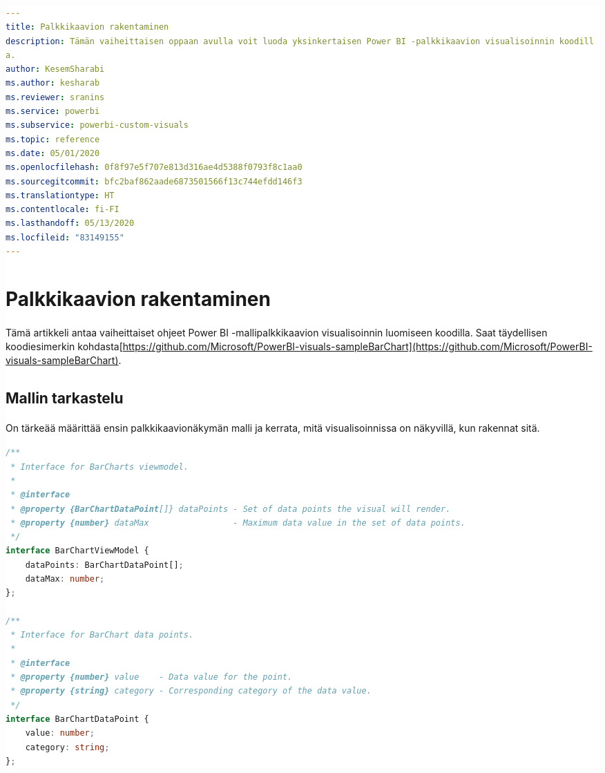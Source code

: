 ```yaml
---
title: Palkkikaavion rakentaminen
description: Tämän vaiheittaisen oppaan avulla voit luoda yksinkertaisen Power BI -palkkikaavion visualisoinnin koodilla.
author: KesemSharabi
ms.author: kesharab
ms.reviewer: sranins
ms.service: powerbi
ms.subservice: powerbi-custom-visuals
ms.topic: reference
ms.date: 05/01/2020
ms.openlocfilehash: 0f8f97e5f707e813d316ae4d5388f0793f8c1aa0
ms.sourcegitcommit: bfc2baf862aade6873501566f13c744efdd146f3
ms.translationtype: HT
ms.contentlocale: fi-FI
ms.lasthandoff: 05/13/2020
ms.locfileid: "83149155"
---
```

# <a name="build-a-bar-chart"></a>Palkkikaavion rakentaminen

Tämä artikkeli antaa vaiheittaiset ohjeet Power BI -mallipalkkikaavion visualisoinnin luomiseen koodilla. Saat täydellisen koodiesimerkin kohdasta[https://github.com/Microsoft/PowerBI-visuals-sampleBarChart](https://github.com/Microsoft/PowerBI-visuals-sampleBarChart).

## <a name="view-model"></a>Mallin tarkastelu
On tärkeää määrittää ensin palkkikaavionäkymän malli ja kerrata, mitä visualisoinnissa on näkyvillä, kun rakennat sitä.

```typescript
/**
 * Interface for BarCharts viewmodel.
 *
 * @interface
 * @property {BarChartDataPoint[]} dataPoints - Set of data points the visual will render.
 * @property {number} dataMax                 - Maximum data value in the set of data points.
 */
interface BarChartViewModel {
    dataPoints: BarChartDataPoint[];
    dataMax: number;
};

/**
 * Interface for BarChart data points.
 *
 * @interface
 * @property {number} value    - Data value for the point.
 * @property {string} category - Corresponding category of the data value.
 */
interface BarChartDataPoint {
    value: number;
    category: string;
};
```
